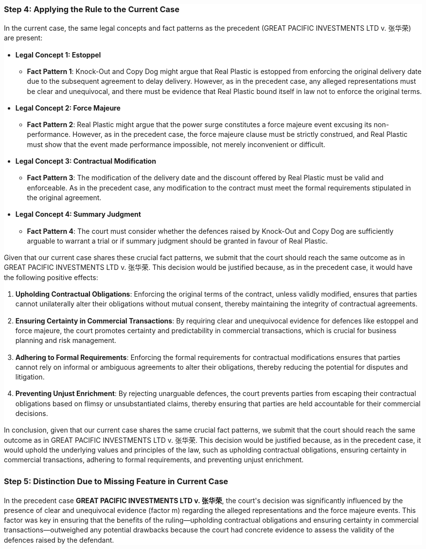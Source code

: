 ### Step 4: Applying the Rule to the Current Case

In the current case, the same legal concepts and fact patterns as the precedent (GREAT PACIFIC INVESTMENTS LTD v. 张华荣) are present:

- **Legal Concept 1: Estoppel**
  - **Fact Pattern 1**: Knock-Out and Copy Dog might argue that Real Plastic is estopped from enforcing the original delivery date due to the subsequent agreement to delay delivery. However, as in the precedent case, any alleged representations must be clear and unequivocal, and there must be evidence that Real Plastic bound itself in law not to enforce the original terms.

- **Legal Concept 2: Force Majeure**
  - **Fact Pattern 2**: Real Plastic might argue that the power surge constitutes a force majeure event excusing its non-performance. However, as in the precedent case, the force majeure clause must be strictly construed, and Real Plastic must show that the event made performance impossible, not merely inconvenient or difficult.

- **Legal Concept 3: Contractual Modification**
  - **Fact Pattern 3**: The modification of the delivery date and the discount offered by Real Plastic must be valid and enforceable. As in the precedent case, any modification to the contract must meet the formal requirements stipulated in the original agreement.

- **Legal Concept 4: Summary Judgment**
  - **Fact Pattern 4**: The court must consider whether the defences raised by Knock-Out and Copy Dog are sufficiently arguable to warrant a trial or if summary judgment should be granted in favour of Real Plastic.

Given that our current case shares these crucial fact patterns, we submit that the court should reach the same outcome as in GREAT PACIFIC INVESTMENTS LTD v. 张华荣. This decision would be justified because, as in the precedent case, it would have the following positive effects:

1. **Upholding Contractual Obligations**: Enforcing the original terms of the contract, unless validly modified, ensures that parties cannot unilaterally alter their obligations without mutual consent, thereby maintaining the integrity of contractual agreements.

2. **Ensuring Certainty in Commercial Transactions**: By requiring clear and unequivocal evidence for defences like estoppel and force majeure, the court promotes certainty and predictability in commercial transactions, which is crucial for business planning and risk management.

3. **Adhering to Formal Requirements**: Enforcing the formal requirements for contractual modifications ensures that parties cannot rely on informal or ambiguous agreements to alter their obligations, thereby reducing the potential for disputes and litigation.

4. **Preventing Unjust Enrichment**: By rejecting unarguable defences, the court prevents parties from escaping their contractual obligations based on flimsy or unsubstantiated claims, thereby ensuring that parties are held accountable for their commercial decisions.

In conclusion, given that our current case shares the same crucial fact patterns, we submit that the court should reach the same outcome as in GREAT PACIFIC INVESTMENTS LTD v. 张华荣. This decision would be justified because, as in the precedent case, it would uphold the underlying values and principles of the law, such as upholding contractual obligations, ensuring certainty in commercial transactions, adhering to formal requirements, and preventing unjust enrichment.

### Step 5: Distinction Due to Missing Feature in Current Case
In the precedent case **GREAT PACIFIC INVESTMENTS LTD v. 张华荣**, the court's decision was significantly influenced by the presence of clear and unequivocal evidence (factor m) regarding the alleged representations and the force majeure events. This factor was key in ensuring that the benefits of the ruling—upholding contractual obligations and ensuring certainty in commercial transactions—outweighed any potential drawbacks because the court had concrete evidence to assess the validity of the defences raised by the defendant.

